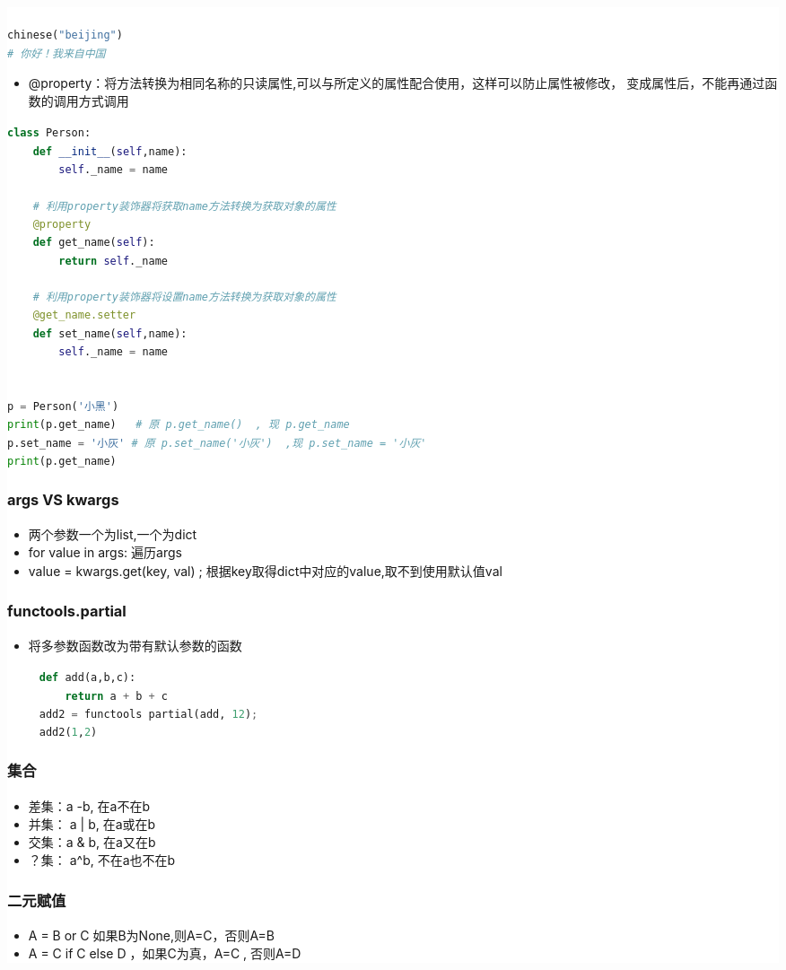 ```python

chinese("beijing")
# 你好！我来自中国    

```
- @property：将方法转换为相同名称的只读属性,可以与所定义的属性配合使用，这样可以防止属性被修改， 变成属性后，不能再通过函数的调用方式调用
```py
class Person:
    def __init__(self,name):
        self._name = name

    # 利用property装饰器将获取name方法转换为获取对象的属性
    @property
    def get_name(self):
        return self._name

    # 利用property装饰器将设置name方法转换为获取对象的属性
    @get_name.setter
    def set_name(self,name):
        self._name = name


p = Person('小黑')
print(p.get_name)   # 原 p.get_name()  , 现 p.get_name
p.set_name = '小灰' # 原 p.set_name('小灰')  ,现 p.set_name = '小灰'
print(p.get_name)
```

### args VS kwargs
- 两个参数一个为list,一个为dict
- for value in args:  遍历args
- value = kwargs.get(key, val) ; 根据key取得dict中对应的value,取不到使用默认值val

### functools.partial
- 将多参数函数改为带有默认参数的函数
```py
     def add(a,b,c):
         return a + b + c
     add2 = functools partial(add, 12);
     add2(1,2)
```

### 集合
- 差集：a -b, 在a不在b
- 并集： a | b, 在a或在b
- 交集：a & b, 在a又在b
- ？集： a^b, 不在a也不在b

### 二元赋值
- A = B or C 如果B为None,则A=C，否则A=B
- A = C if  C else D ，如果C为真，A=C , 否则A=D
